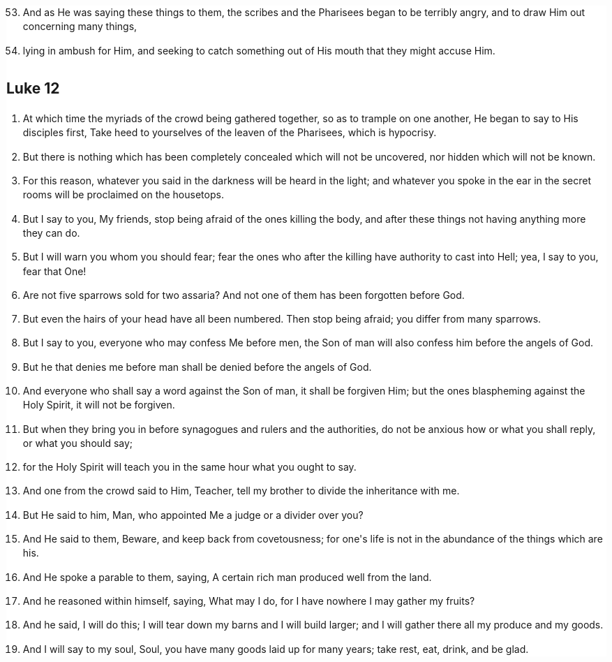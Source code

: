 53. And as He was saying these things to them, the scribes and the Pharisees began to be terribly angry, and to draw Him out concerning many things,

54. lying in ambush for Him, and seeking to catch something out of His mouth that they might accuse Him.  

## Luke 12

1. At which time the myriads of the crowd being gathered together, so as to trample on one another, He began to say to His disciples first, Take heed to yourselves of the leaven of the Pharisees, which is hypocrisy.

2. But there is nothing which has been completely concealed which will not be uncovered, nor hidden which will not be known.

3. For this reason, whatever you said in the darkness will be heard in the light; and whatever you spoke in the ear in the secret rooms will be proclaimed on the housetops.

4. But I say to you, My friends, stop being afraid of the ones killing the body, and after these things not having anything more they can do.

5. But I will warn you whom you should fear; fear the ones who after the killing have authority to cast into Hell; yea, I say to you, fear that One!

6. Are not five sparrows sold for two assaria? And not one of them has been forgotten before God.

7. But even the hairs of your head have all been numbered. Then stop being afraid; you differ from many sparrows.

8. But I say to you, everyone who may confess Me before men, the Son of man will also confess him before the angels of God.

9. But he that denies me before man shall be denied before the angels of God.

10. And everyone who shall say a word against the Son of man, it shall be forgiven Him; but the ones blaspheming against the Holy Spirit, it will not be forgiven.

11. But when they bring you in before synagogues and rulers and the authorities, do not be anxious how or what you shall reply, or what you should say;

12. for the Holy Spirit will teach you in the same hour what you ought to say.   

13. And one from the crowd said to Him, Teacher, tell my brother to divide the inheritance with me.

14. But He said to him, Man, who appointed Me a judge or a divider over you?

15. And He said to them, Beware, and keep back from covetousness; for one's life is not in the abundance of the things which are his.

16. And He spoke a parable to them, saying, A certain rich man produced well from the land.

17. And he reasoned within himself, saying, What may I do, for I have nowhere I may gather my fruits?

18. And he said, I will do this; I will tear down my barns and I will build larger; and I will gather there all my produce and my goods.

19. And I will say to my soul, Soul, you have many goods laid up for many years; take rest, eat, drink, and be glad.
